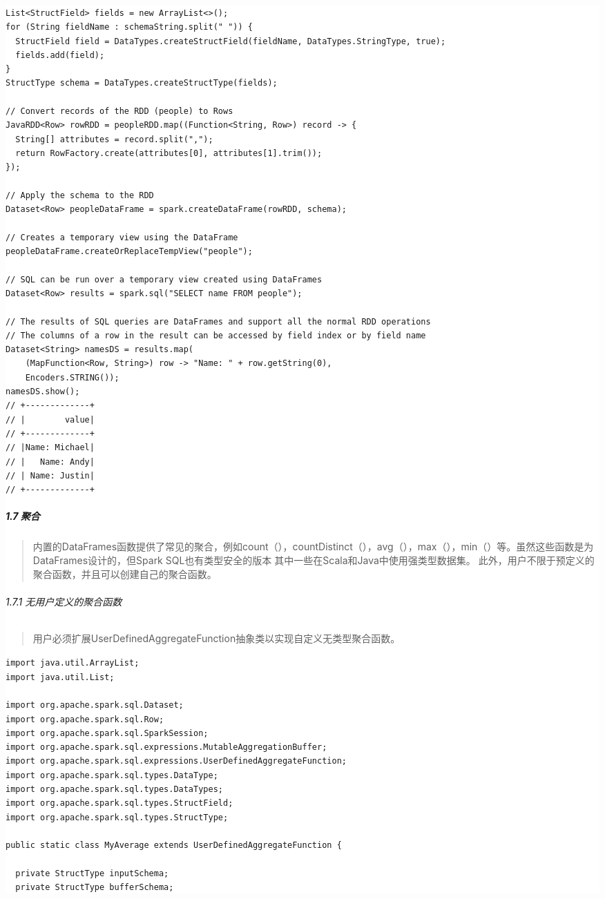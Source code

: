 ```
List<StructField> fields = new ArrayList<>();
for (String fieldName : schemaString.split(" ")) {
  StructField field = DataTypes.createStructField(fieldName, DataTypes.StringType, true);
  fields.add(field);
}
StructType schema = DataTypes.createStructType(fields);

// Convert records of the RDD (people) to Rows
JavaRDD<Row> rowRDD = peopleRDD.map((Function<String, Row>) record -> {
  String[] attributes = record.split(",");
  return RowFactory.create(attributes[0], attributes[1].trim());
});

// Apply the schema to the RDD
Dataset<Row> peopleDataFrame = spark.createDataFrame(rowRDD, schema);

// Creates a temporary view using the DataFrame
peopleDataFrame.createOrReplaceTempView("people");

// SQL can be run over a temporary view created using DataFrames
Dataset<Row> results = spark.sql("SELECT name FROM people");

// The results of SQL queries are DataFrames and support all the normal RDD operations
// The columns of a row in the result can be accessed by field index or by field name
Dataset<String> namesDS = results.map(
    (MapFunction<Row, String>) row -> "Name: " + row.getString(0),
    Encoders.STRING());
namesDS.show();
// +-------------+
// |        value|
// +-------------+
// |Name: Michael|
// |   Name: Andy|
// | Name: Justin|
// +-------------+
```

#####    1.7 聚合
>内置的DataFrames函数提供了常见的聚合，例如count（），countDistinct（），avg（），max（），min（）等。虽然这些函数是为DataFrames设计的，但Spark SQL也有类型安全的版本 其中一些在Scala和Java中使用强类型数据集。 此外，用户不限于预定义的聚合函数，并且可以创建自己的聚合函数。

######   1.7.1 无用户定义的聚合函数

>用户必须扩展UserDefinedAggregateFunction抽象类以实现自定义无类型聚合函数。

```
import java.util.ArrayList;
import java.util.List;

import org.apache.spark.sql.Dataset;
import org.apache.spark.sql.Row;
import org.apache.spark.sql.SparkSession;
import org.apache.spark.sql.expressions.MutableAggregationBuffer;
import org.apache.spark.sql.expressions.UserDefinedAggregateFunction;
import org.apache.spark.sql.types.DataType;
import org.apache.spark.sql.types.DataTypes;
import org.apache.spark.sql.types.StructField;
import org.apache.spark.sql.types.StructType;

public static class MyAverage extends UserDefinedAggregateFunction {

  private StructType inputSchema;
  private StructType bufferSchema;

```